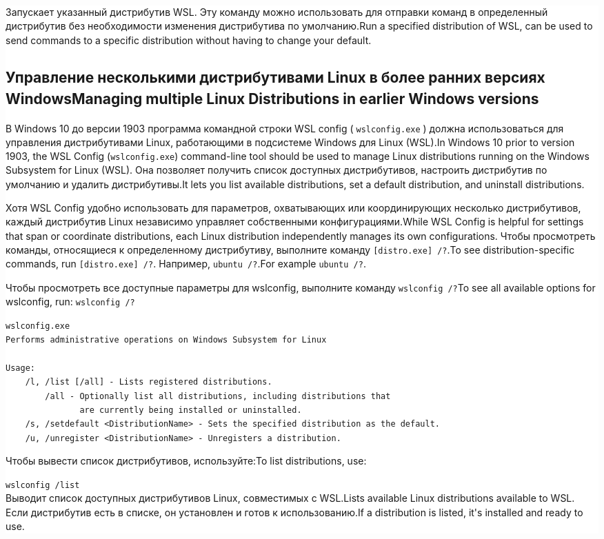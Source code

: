 <span data-ttu-id="e81e1-170">Запускает указанный дистрибутив WSL. Эту команду можно использовать для отправки команд в определенный дистрибутив без необходимости изменения дистрибутива по умолчанию.</span><span class="sxs-lookup"><span data-stu-id="e81e1-170">Run a specified distribution of WSL, can be used to send commands to a specific distribution without having to change your default.</span></span>

## <a name="managing-multiple-linux-distributions-in-earlier-windows-versions"></a><span data-ttu-id="e81e1-171">Управление несколькими дистрибутивами Linux в более ранних версиях Windows</span><span class="sxs-lookup"><span data-stu-id="e81e1-171">Managing multiple Linux Distributions in earlier Windows versions</span></span>

<span data-ttu-id="e81e1-172">В Windows 10 до версии 1903 программа командной строки WSL config ( `wslconfig.exe` ) должна использоваться для управления дистрибутивами Linux, работающими в подсистеме Windows для Linux (WSL).</span><span class="sxs-lookup"><span data-stu-id="e81e1-172">In Windows 10 prior to version 1903, the WSL Config (`wslconfig.exe`) command-line tool should be used to manage Linux distributions running on the Windows Subsystem for Linux (WSL).</span></span>  <span data-ttu-id="e81e1-173">Она позволяет получить список доступных дистрибутивов, настроить дистрибутив по умолчанию и удалить дистрибутивы.</span><span class="sxs-lookup"><span data-stu-id="e81e1-173">It lets you list available distributions, set a default distribution, and uninstall distributions.</span></span>

<span data-ttu-id="e81e1-174">Хотя WSL Config удобно использовать для параметров, охватывающих или координирующих несколько дистрибутивов, каждый дистрибутив Linux независимо управляет собственными конфигурациями.</span><span class="sxs-lookup"><span data-stu-id="e81e1-174">While WSL Config is helpful for settings that span or coordinate distributions, each Linux distribution independently manages its own configurations.</span></span>  <span data-ttu-id="e81e1-175">Чтобы просмотреть команды, относящиеся к определенному дистрибутиву, выполните команду `[distro.exe] /?`.</span><span class="sxs-lookup"><span data-stu-id="e81e1-175">To see distribution-specific commands, run `[distro.exe] /?`.</span></span>  <span data-ttu-id="e81e1-176">Например, `ubuntu /?`.</span><span class="sxs-lookup"><span data-stu-id="e81e1-176">For example `ubuntu /?`.</span></span>

<span data-ttu-id="e81e1-177">Чтобы просмотреть все доступные параметры для wslconfig, выполните команду `wslconfig /?`</span><span class="sxs-lookup"><span data-stu-id="e81e1-177">To see all available options for wslconfig, run:  `wslconfig /?`</span></span>

```console
wslconfig.exe
Performs administrative operations on Windows Subsystem for Linux

Usage:
    /l, /list [/all] - Lists registered distributions.
        /all - Optionally list all distributions, including distributions that
               are currently being installed or uninstalled.
    /s, /setdefault <DistributionName> - Sets the specified distribution as the default.
    /u, /unregister <DistributionName> - Unregisters a distribution.
```

<span data-ttu-id="e81e1-178">Чтобы вывести список дистрибутивов, используйте:</span><span class="sxs-lookup"><span data-stu-id="e81e1-178">To list distributions, use:</span></span>

`wslconfig /list`  
<span data-ttu-id="e81e1-179">Выводит список доступных дистрибутивов Linux, совместимых с WSL.</span><span class="sxs-lookup"><span data-stu-id="e81e1-179">Lists available Linux distributions available to WSL.</span></span>  <span data-ttu-id="e81e1-180">Если дистрибутив есть в списке, он установлен и готов к использованию.</span><span class="sxs-lookup"><span data-stu-id="e81e1-180">If a distribution is listed, it's installed and ready to use.</span></span>
